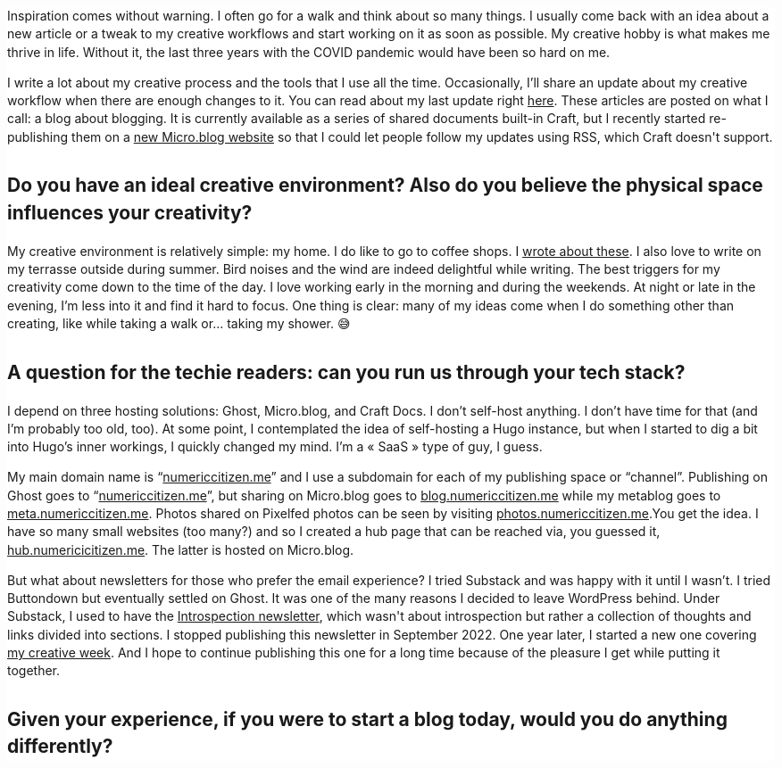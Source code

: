 Inspiration comes without warning. I often go for a walk and think about so many things. I usually come back with an idea about a new article or a tweak to my creative workflows and start working on it as soon as possible. My creative hobby is what makes me thrive in life. Without it, the last three years with the COVID pandemic would have been so hard on me.

I write a lot about my creative process and the tools that I use all the time. Occasionally, I’ll share an update about my creative workflow when there are enough changes to it. You can read about my last update right [here](https://world.numericcitizen.io/content-creator-workflow-update-as-of-2023-11). These articles are posted on what I call: a blog about blogging. It is currently available as a series of shared documents built-in Craft, but I recently started re-publishing them on a [new Micro.blog website](https://meta.numericcitizen.me/) so that I could let people follow my updates using RSS, which Craft doesn't support.

## Do you have an ideal creative environment? Also do you believe the physical space influences your creativity?

My creative environment is relatively simple: my home. I do like to go to coffee shops. I [wrote about these](https://numericcitizen.me/on-creative-work-in-a-coffee-shop/). I also love to write on my terrasse outside during summer. Bird noises and the wind are indeed delightful while writing. The best triggers for my creativity come down to the time of the day. I love working early in the morning and during the weekends. At night or late in the evening, I’m less into it and find it hard to focus. One thing is clear: many of my ideas come when I do something other than creating, like while taking a walk or... taking my shower. 😅

## A question for the techie readers: can you run us through your tech stack?

I depend on three hosting solutions: Ghost, Micro.blog, and Craft Docs. I don’t self-host anything. I don’t have time for that (and I’m probably too old, too). At some point, I contemplated the idea of self-hosting a Hugo instance, but when I started to dig a bit into Hugo’s inner workings, I quickly changed my mind. I’m a « SaaS » type of guy, I guess. 

My main domain name is “[numericcitizen.me](http://numericcitizen.me/)” and I use a subdomain for each of my publishing space or “channel”. Publishing on Ghost goes to “[numericcitizen.me](http://numericcitizen.me/)”, but sharing on Micro.blog goes to [blog.numericcitizen.me](https://blog.numericcitizen.me/) while my metablog goes to [meta.numericcitizen.me](https://meta.numericcitizen.me/). Photos shared on Pixelfed photos can be seen by visiting [photos.numericcitizen.me](https://photos.numericcitizen.me/).You get the idea. I have so many small websites (too many?) and so I created a hub page that can be reached via, you guessed it, [hub.numericicitizen.me](https://hub.numericcitizen.me/). The latter is hosted on Micro.blog.

But what about newsletters for those who prefer the email experience? I tried Substack and was happy with it until I wasn’t. I tried Buttondown but eventually settled on Ghost. It was one of the many reasons I decided to leave WordPress behind. Under Substack, I used to have the [Introspection newsletter](https://numericcitizen.me/numeric-citizen-introspection-24/), which wasn't about introspection but rather a collection of thoughts and links divided into sections. I stopped publishing this newsletter in September 2022\. One year later, I started a new one covering [my creative week](https://numericcitizen.me/my-weekly-creative-summary-for-the-week-of-2024-08/). And I hope to continue publishing this one for a long time because of the pleasure I get while putting it together.

## Given your experience, if you were to start a blog today, would you do anything differently?
